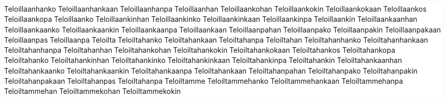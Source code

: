 Teloillaanhanko
Teloillaanhankaan
Teloillaanhanpa
Teloillaanhan
Teloillaankohan
Teloillaankokin
Teloillaankokaan
Teloillaankos
Teloillaankopa
Teloillaanko
Teloillaankinhan
Teloillaankinko
Teloillaankinkaan
Teloillaankinpa
Teloillaankin
Teloillaankaanhan
Teloillaankaanko
Teloillaankaankin
Teloillaankaanpa
Teloillaankaan
Teloillaanpahan
Teloillaanpako
Teloillaanpakin
Teloillaanpakaan
Teloillaanpas
Teloillaanpa
Teloilta
Teloiltahanko
Teloiltahankaan
Teloiltahanpa
Teloiltahan
Teloiltahanhanko
Teloiltahanhankaan
Teloiltahanhanpa
Teloiltahanhan
Teloiltahankohan
Teloiltahankokin
Teloiltahankokaan
Teloiltahankos
Teloiltahankopa
Teloiltahanko
Teloiltahankinhan
Teloiltahankinko
Teloiltahankinkaan
Teloiltahankinpa
Teloiltahankin
Teloiltahankaanhan
Teloiltahankaanko
Teloiltahankaankin
Teloiltahankaanpa
Teloiltahankaan
Teloiltahanpahan
Teloiltahanpako
Teloiltahanpakin
Teloiltahanpakaan
Teloiltahanpas
Teloiltahanpa
Teloiltamme
Teloiltammehanko
Teloiltammehankaan
Teloiltammehanpa
Teloiltammehan
Teloiltammekohan
Teloiltammekokin